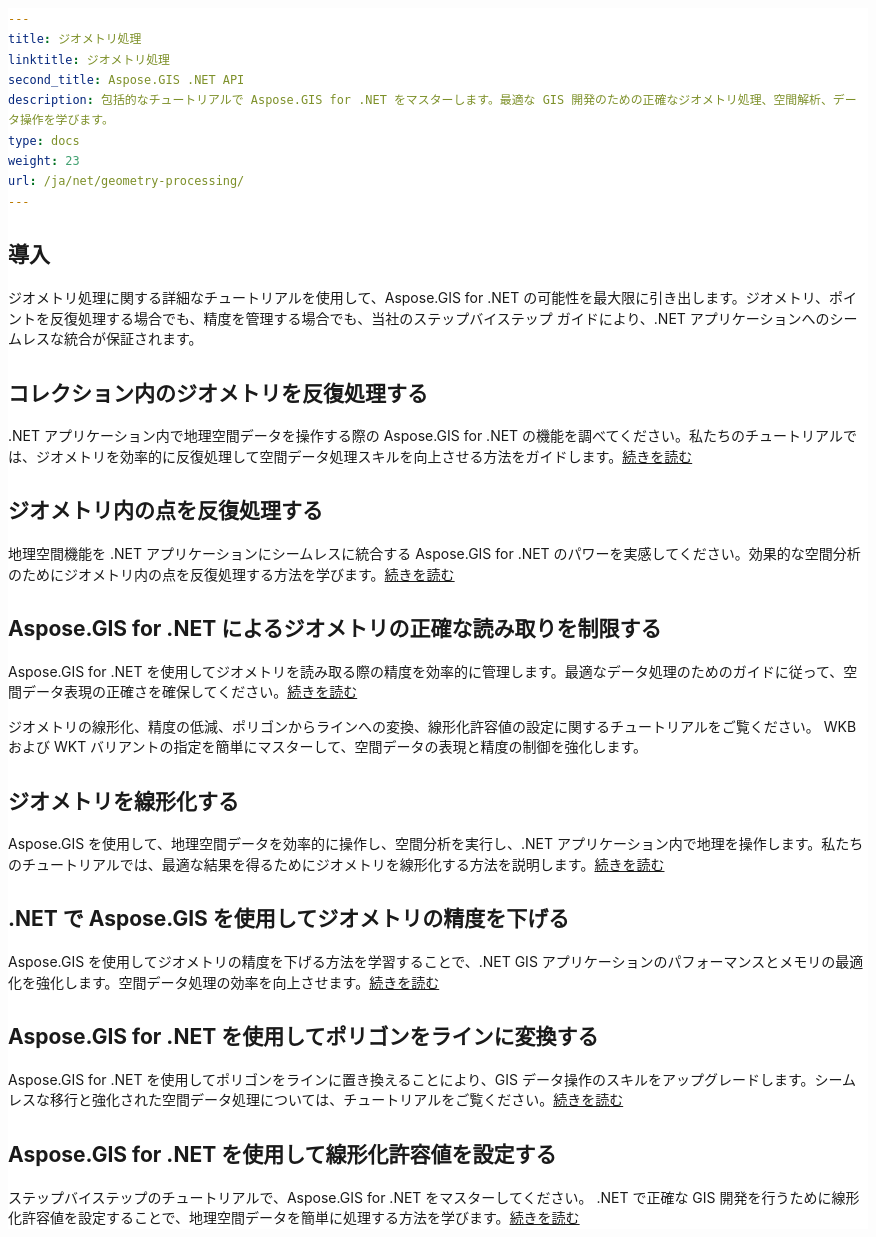 ```yaml
---
title: ジオメトリ処理
linktitle: ジオメトリ処理
second_title: Aspose.GIS .NET API
description: 包括的なチュートリアルで Aspose.GIS for .NET をマスターします。最適な GIS 開発のための正確なジオメトリ処理、空間解析、データ操作を学びます。
type: docs
weight: 23
url: /ja/net/geometry-processing/
---
```

## 導入

ジオメトリ処理に関する詳細なチュートリアルを使用して、Aspose.GIS for .NET の可能性を最大限に引き出します。ジオメトリ、ポイントを反復処理する場合でも、精度を管理する場合でも、当社のステップバイステップ ガイドにより、.NET アプリケーションへのシームレスな統合が保証されます。

## コレクション内のジオメトリを反復処理する
.NET アプリケーション内で地理空間データを操作する際の Aspose.GIS for .NET の機能を調べてください。私たちのチュートリアルでは、ジオメトリを効率的に反復処理して空間データ処理スキルを向上させる方法をガイドします。[続きを読む](./iterate-over-geometries-in-collection/)

## ジオメトリ内の点を反復処理する
地理空間機能を .NET アプリケーションにシームレスに統合する Aspose.GIS for .NET のパワーを実感してください。効果的な空間分析のためにジオメトリ内の点を反復処理する方法を学びます。[続きを読む](./iterate-over-points-in-geometry/)

## Aspose.GIS for .NET によるジオメトリの正確な読み取りを制限する
Aspose.GIS for .NET を使用してジオメトリを読み取る際の精度を効率的に管理します。最適なデータ処理のためのガイドに従って、空間データ表現の正確さを確保してください。[続きを読む](./limit-precision-reading-geometries/)

ジオメトリの線形化、精度の低減、ポリゴンからラインへの変換、線形化許容値の設定に関するチュートリアルをご覧ください。 WKB および WKT バリアントの指定を簡単にマスターして、空間データの表現と精度の制御を強化します。

## ジオメトリを線形化する
Aspose.GIS を使用して、地理空間データを効率的に操作し、空間分析を実行し、.NET アプリケーション内で地理を操作します。私たちのチュートリアルでは、最適な結果を得るためにジオメトリを線形化する方法を説明します。[続きを読む](./linearize-geometry/)

## .NET で Aspose.GIS を使用してジオメトリの精度を下げる
Aspose.GIS を使用してジオメトリの精度を下げる方法を学習することで、.NET GIS アプリケーションのパフォーマンスとメモリの最適化を強化します。空間データ処理の効率を向上させます。[続きを読む](./reduce-geometry-precision/)

## Aspose.GIS for .NET を使用してポリゴンをラインに変換する
Aspose.GIS for .NET を使用してポリゴンをラインに置き換えることにより、GIS データ操作のスキルをアップグレードします。シームレスな移行と強化された空間データ処理については、チュートリアルをご覧ください。[続きを読む](./replace-polygons-with-lines/)

## Aspose.GIS for .NET を使用して線形化許容値を設定する
ステップバイステップのチュートリアルで、Aspose.GIS for .NET をマスターしてください。 .NET で正確な GIS 開発を行うために線形化許容値を設定することで、地理空間データを簡単に処理する方法を学びます。[続きを読む](./set-linearization-tolerance/)
